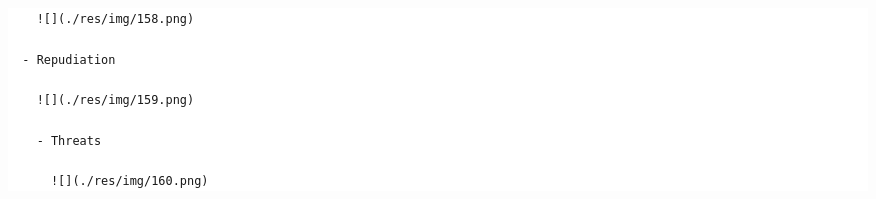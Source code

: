         ![](./res/img/158.png)

      - Repudiation

        ![](./res/img/159.png)

        - Threats

          ![](./res/img/160.png)
